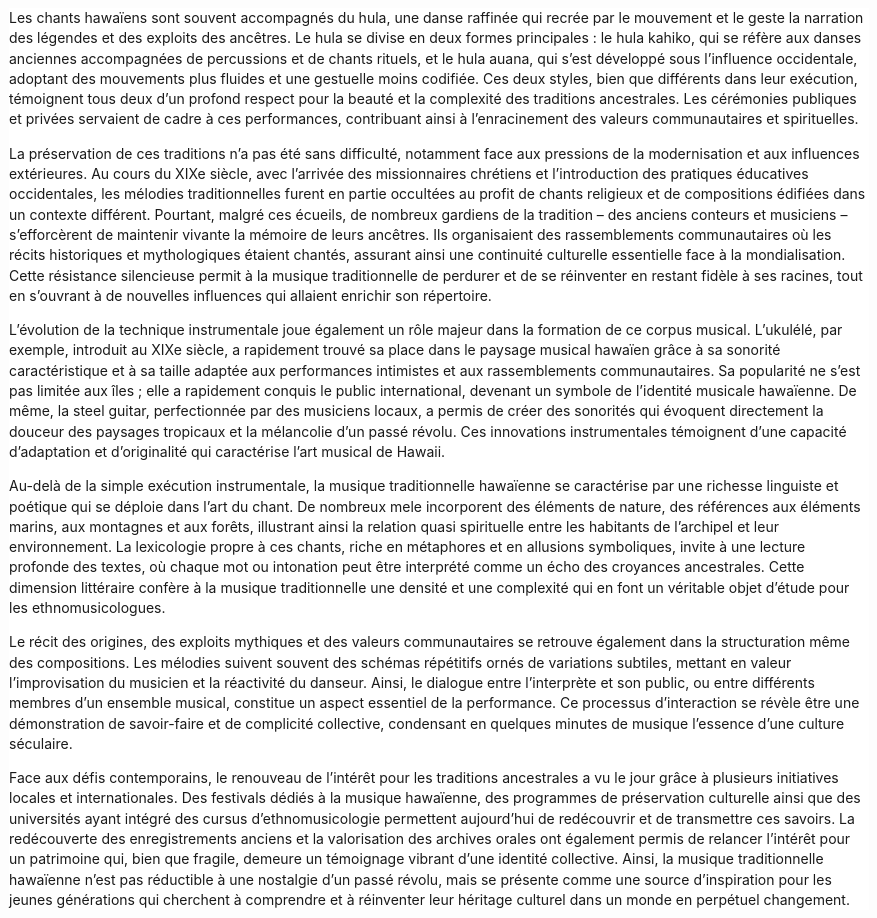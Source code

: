 Les chants hawaïens sont souvent accompagnés du hula, une danse raffinée qui recrée par le mouvement et le geste la narration des légendes et des exploits des ancêtres. Le hula se divise en deux formes principales : le hula kahiko, qui se réfère aux danses anciennes accompagnées de percussions et de chants rituels, et le hula auana, qui s’est développé sous l’influence occidentale, adoptant des mouvements plus fluides et une gestuelle moins codifiée. Ces deux styles, bien que différents dans leur exécution, témoignent tous deux d’un profond respect pour la beauté et la complexité des traditions ancestrales. Les cérémonies publiques et privées servaient de cadre à ces performances, contribuant ainsi à l’enracinement des valeurs communautaires et spirituelles.  

La préservation de ces traditions n’a pas été sans difficulté, notamment face aux pressions de la modernisation et aux influences extérieures. Au cours du XIXe siècle, avec l’arrivée des missionnaires chrétiens et l’introduction des pratiques éducatives occidentales, les mélodies traditionnelles furent en partie occultées au profit de chants religieux et de compositions édifiées dans un contexte différent. Pourtant, malgré ces écueils, de nombreux gardiens de la tradition – des anciens conteurs et musiciens – s’efforcèrent de maintenir vivante la mémoire de leurs ancêtres. Ils organisaient des rassemblements communautaires où les récits historiques et mythologiques étaient chantés, assurant ainsi une continuité culturelle essentielle face à la mondialisation. Cette résistance silencieuse permit à la musique traditionnelle de perdurer et de se réinventer en restant fidèle à ses racines, tout en s’ouvrant à de nouvelles influences qui allaient enrichir son répertoire.  

L’évolution de la technique instrumentale joue également un rôle majeur dans la formation de ce corpus musical. L’ukulélé, par exemple, introduit au XIXe siècle, a rapidement trouvé sa place dans le paysage musical hawaïen grâce à sa sonorité caractéristique et à sa taille adaptée aux performances intimistes et aux rassemblements communautaires. Sa popularité ne s’est pas limitée aux îles ; elle a rapidement conquis le public international, devenant un symbole de l’identité musicale hawaïenne. De même, la steel guitar, perfectionnée par des musiciens locaux, a permis de créer des sonorités qui évoquent directement la douceur des paysages tropicaux et la mélancolie d’un passé révolu. Ces innovations instrumentales témoignent d’une capacité d’adaptation et d’originalité qui caractérise l’art musical de Hawaii.  

Au-delà de la simple exécution instrumentale, la musique traditionnelle hawaïenne se caractérise par une richesse linguiste et poétique qui se déploie dans l’art du chant. De nombreux mele incorporent des éléments de nature, des références aux éléments marins, aux montagnes et aux forêts, illustrant ainsi la relation quasi spirituelle entre les habitants de l’archipel et leur environnement. La lexicologie propre à ces chants, riche en métaphores et en allusions symboliques, invite à une lecture profonde des textes, où chaque mot ou intonation peut être interprété comme un écho des croyances ancestrales. Cette dimension littéraire confère à la musique traditionnelle une densité et une complexité qui en font un véritable objet d’étude pour les ethnomusicologues.  

Le récit des origines, des exploits mythiques et des valeurs communautaires se retrouve également dans la structuration même des compositions. Les mélodies suivent souvent des schémas répétitifs ornés de variations subtiles, mettant en valeur l’improvisation du musicien et la réactivité du danseur. Ainsi, le dialogue entre l’interprète et son public, ou entre différents membres d’un ensemble musical, constitue un aspect essentiel de la performance. Ce processus d’interaction se révèle être une démonstration de savoir-faire et de complicité collective, condensant en quelques minutes de musique l’essence d’une culture séculaire.  

Face aux défis contemporains, le renouveau de l’intérêt pour les traditions ancestrales a vu le jour grâce à plusieurs initiatives locales et internationales. Des festivals dédiés à la musique hawaïenne, des programmes de préservation culturelle ainsi que des universités ayant intégré des cursus d’ethnomusicologie permettent aujourd’hui de redécouvrir et de transmettre ces savoirs. La redécouverte des enregistrements anciens et la valorisation des archives orales ont également permis de relancer l’intérêt pour un patrimoine qui, bien que fragile, demeure un témoignage vibrant d’une identité collective. Ainsi, la musique traditionnelle hawaïenne n’est pas réductible à une nostalgie d’un passé révolu, mais se présente comme une source d’inspiration pour les jeunes générations qui cherchent à comprendre et à réinventer leur héritage culturel dans un monde en perpétuel changement.
